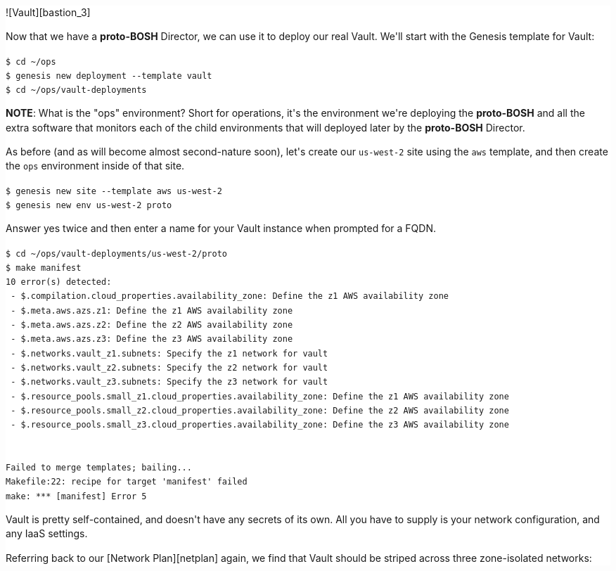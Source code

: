 ![Vault][bastion_3]

Now that we have a **proto-BOSH** Director, we can use it to deploy
our real Vault.  We'll start with the Genesis template for Vault:

```
$ cd ~/ops
$ genesis new deployment --template vault
$ cd ~/ops/vault-deployments
```

**NOTE**: What is the "ops" environment? Short for operations, it's the
environment we're deploying the **proto-BOSH** and all the extra software that
monitors each of the child environments that will deployed later by the
**proto-BOSH** Director.

As before (and as will become almost second-nature soon), let's
create our `us-west-2` site using the `aws` template, and then create
the `ops` environment inside of that site.

```
$ genesis new site --template aws us-west-2
$ genesis new env us-west-2 proto
```

Answer yes twice and then enter a name for your Vault instance when prompted for a FQDN.

```
$ cd ~/ops/vault-deployments/us-west-2/proto
$ make manifest
10 error(s) detected:
 - $.compilation.cloud_properties.availability_zone: Define the z1 AWS availability zone
 - $.meta.aws.azs.z1: Define the z1 AWS availability zone
 - $.meta.aws.azs.z2: Define the z2 AWS availability zone
 - $.meta.aws.azs.z3: Define the z3 AWS availability zone
 - $.networks.vault_z1.subnets: Specify the z1 network for vault
 - $.networks.vault_z2.subnets: Specify the z2 network for vault
 - $.networks.vault_z3.subnets: Specify the z3 network for vault
 - $.resource_pools.small_z1.cloud_properties.availability_zone: Define the z1 AWS availability zone
 - $.resource_pools.small_z2.cloud_properties.availability_zone: Define the z2 AWS availability zone
 - $.resource_pools.small_z3.cloud_properties.availability_zone: Define the z3 AWS availability zone


Failed to merge templates; bailing...
Makefile:22: recipe for target 'manifest' failed
make: *** [manifest] Error 5
```

Vault is pretty self-contained, and doesn't have any secrets of
its own.  All you have to supply is your network configuration,
and any IaaS settings.

Referring back to our [Network Plan][netplan] again, we
find that Vault should be striped across three zone-isolated
networks:
